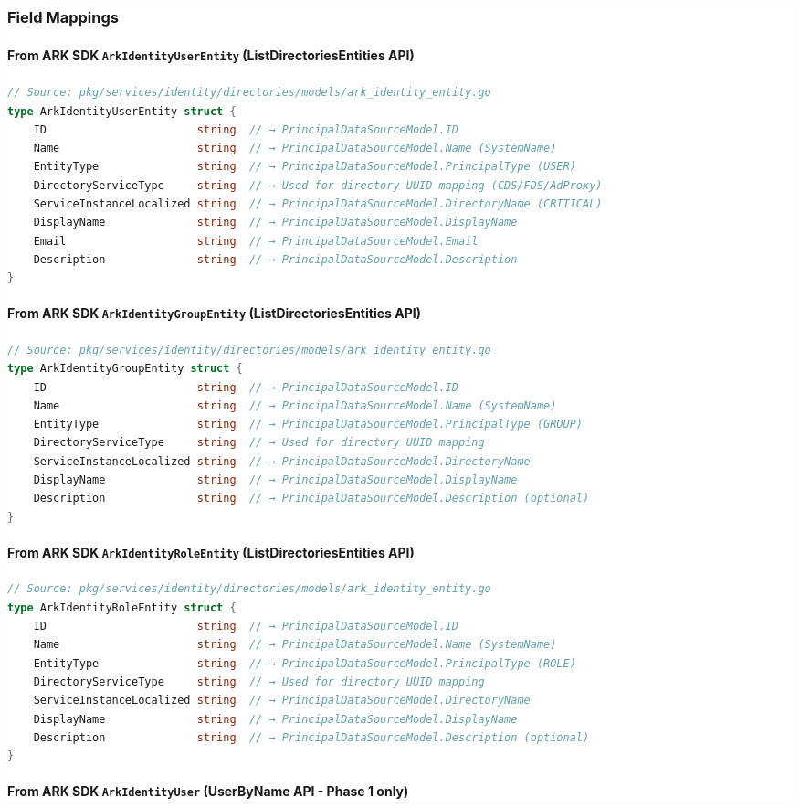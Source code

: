 ### Field Mappings

#### From ARK SDK `ArkIdentityUserEntity` (ListDirectoriesEntities API)

```go
// Source: pkg/services/identity/directories/models/ark_identity_entity.go
type ArkIdentityUserEntity struct {
    ID                       string  // → PrincipalDataSourceModel.ID
    Name                     string  // → PrincipalDataSourceModel.Name (SystemName)
    EntityType               string  // → PrincipalDataSourceModel.PrincipalType (USER)
    DirectoryServiceType     string  // → Used for directory UUID mapping (CDS/FDS/AdProxy)
    ServiceInstanceLocalized string  // → PrincipalDataSourceModel.DirectoryName (CRITICAL)
    DisplayName              string  // → PrincipalDataSourceModel.DisplayName
    Email                    string  // → PrincipalDataSourceModel.Email
    Description              string  // → PrincipalDataSourceModel.Description
}
```

#### From ARK SDK `ArkIdentityGroupEntity` (ListDirectoriesEntities API)

```go
// Source: pkg/services/identity/directories/models/ark_identity_entity.go
type ArkIdentityGroupEntity struct {
    ID                       string  // → PrincipalDataSourceModel.ID
    Name                     string  // → PrincipalDataSourceModel.Name (SystemName)
    EntityType               string  // → PrincipalDataSourceModel.PrincipalType (GROUP)
    DirectoryServiceType     string  // → Used for directory UUID mapping
    ServiceInstanceLocalized string  // → PrincipalDataSourceModel.DirectoryName
    DisplayName              string  // → PrincipalDataSourceModel.DisplayName
    Description              string  // → PrincipalDataSourceModel.Description (optional)
}
```

#### From ARK SDK `ArkIdentityRoleEntity` (ListDirectoriesEntities API)

```go
// Source: pkg/services/identity/directories/models/ark_identity_entity.go
type ArkIdentityRoleEntity struct {
    ID                       string  // → PrincipalDataSourceModel.ID
    Name                     string  // → PrincipalDataSourceModel.Name (SystemName)
    EntityType               string  // → PrincipalDataSourceModel.PrincipalType (ROLE)
    DirectoryServiceType     string  // → Used for directory UUID mapping
    ServiceInstanceLocalized string  // → PrincipalDataSourceModel.DirectoryName
    DisplayName              string  // → PrincipalDataSourceModel.DisplayName
    Description              string  // → PrincipalDataSourceModel.Description (optional)
}
```

#### From ARK SDK `ArkIdentityUser` (UserByName API - Phase 1 only)
